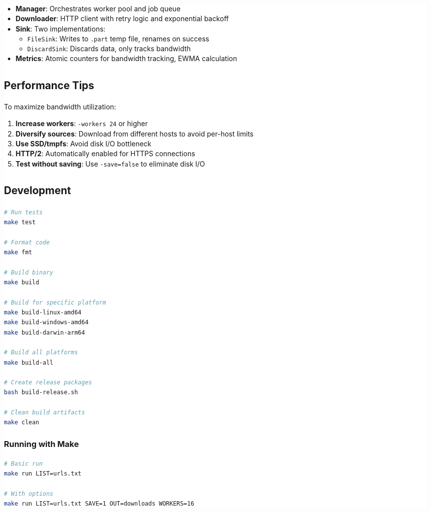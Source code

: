 - **Manager**: Orchestrates worker pool and job queue
- **Downloader**: HTTP client with retry logic and exponential backoff
- **Sink**: Two implementations:
  - `FileSink`: Writes to `.part` temp file, renames on success
  - `DiscardSink`: Discards data, only tracks bandwidth
- **Metrics**: Atomic counters for bandwidth tracking, EWMA calculation

## Performance Tips

To maximize bandwidth utilization:

1. **Increase workers**: `-workers 24` or higher
2. **Diversify sources**: Download from different hosts to avoid per-host limits
3. **Use SSD/tmpfs**: Avoid disk I/O bottleneck
4. **HTTP/2**: Automatically enabled for HTTPS connections
5. **Test without saving**: Use `-save=false` to eliminate disk I/O

## Development

```bash
# Run tests
make test

# Format code
make fmt

# Build binary
make build

# Build for specific platform
make build-linux-amd64
make build-windows-amd64
make build-darwin-arm64

# Build all platforms
make build-all

# Create release packages
bash build-release.sh

# Clean build artifacts
make clean
```

### Running with Make

```bash
# Basic run
make run LIST=urls.txt

# With options
make run LIST=urls.txt SAVE=1 OUT=downloads WORKERS=16
```
